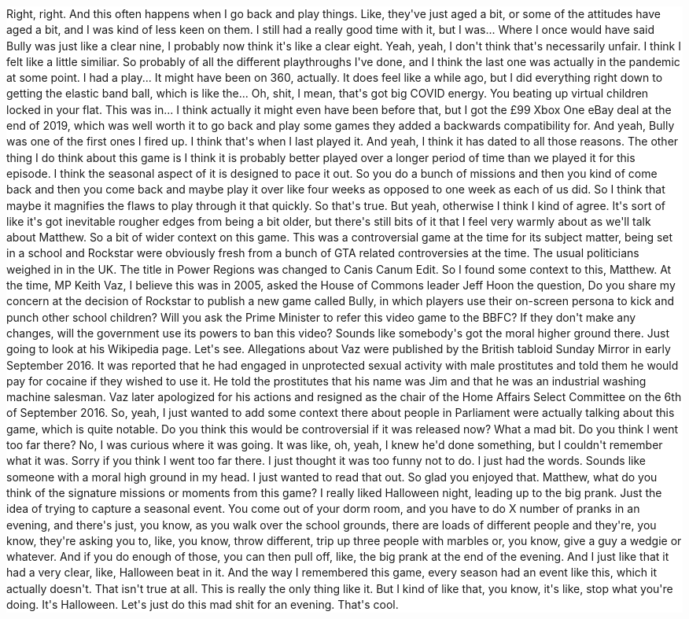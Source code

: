 Right, right.
And this often happens when I go back and play things. Like, they've just aged a bit, or some of the attitudes have aged a bit, and I was kind of less keen on them. I still had a really good time with it, but I was...
Where I once would have said Bully was just like a clear nine, I probably now think it's like a clear eight.
Yeah, yeah, I don't think that's necessarily unfair. I think I felt like a little similiar. So probably of all the different playthroughs I've done, and I think the last one was actually in the pandemic at some point.
I had a play... It might have been on 360, actually. It does feel like a while ago, but I did everything right down to getting the elastic band ball, which is like the...
Oh, shit, I mean, that's got big COVID energy. You beating up virtual children locked in your flat.
This was in... I think actually it might even have been before that, but I got the £99 Xbox One eBay deal at the end of 2019, which was well worth it to go back and play some games they added a backwards compatibility for. And yeah, Bully was one of the first ones I fired up.
I think that's when I last played it. And yeah, I think it has dated to all those reasons. The other thing I do think about this game is I think it is probably better played over a longer period of time than we played it for this episode.
I think the seasonal aspect of it is designed to pace it out. So you do a bunch of missions and then you kind of come back and then you come back and maybe play it over like four weeks as opposed to one week as each of us did. So I think that maybe it magnifies the flaws to play through it that quickly.
So that's true. But yeah, otherwise I think I kind of agree. It's sort of like it's got inevitable rougher edges from being a bit older, but there's still bits of it that I feel very warmly about as we'll talk about Matthew.
So a bit of wider context on this game. This was a controversial game at the time for its subject matter, being set in a school and Rockstar were obviously fresh from a bunch of GTA related controversies at the time. The usual politicians weighed in in the UK.
The title in Power Regions was changed to Canis Canum Edit. So I found some context to this, Matthew. At the time, MP Keith Vaz, I believe this was in 2005, asked the House of Commons leader Jeff Hoon the question, Do you share my concern at the decision of Rockstar to publish a new game called Bully, in which players use their on-screen persona to kick and punch other school children?
Will you ask the Prime Minister to refer this video game to the BBFC? If they don't make any changes, will the government use its powers to ban this video? Sounds like somebody's got the moral higher ground there.
Just going to look at his Wikipedia page. Let's see. Allegations about Vaz were published by the British tabloid Sunday Mirror in early September 2016.
It was reported that he had engaged in unprotected sexual activity with male prostitutes and told them he would pay for cocaine if they wished to use it. He told the prostitutes that his name was Jim and that he was an industrial washing machine salesman. Vaz later apologized for his actions and resigned as the chair of the Home Affairs Select Committee on the 6th of September 2016.
So, yeah, I just wanted to add some context there about people in Parliament were actually talking about this game, which is quite notable. Do you think this would be controversial if it was released now?
What a mad bit.
Do you think I went too far there?
No, I was curious where it was going. It was like, oh, yeah, I knew he'd done something, but I couldn't remember what it was.
Sorry if you think I went too far there. I just thought it was too funny not to do. I just had the words.
Sounds like someone with a moral high ground in my head. I just wanted to read that out. So glad you enjoyed that.
Matthew, what do you think of the signature missions or moments from this game?
I really liked Halloween night, leading up to the big prank. Just the idea of trying to capture a seasonal event. You come out of your dorm room, and you have to do X number of pranks in an evening, and there's just, you know, as you walk over the school grounds, there are loads of different people and they're, you know, they're asking you to, like, you know, throw different, trip up three people with marbles or, you know, give a guy a wedgie or whatever.
And if you do enough of those, you can then pull off, like, the big prank at the end of the evening. And I just like that it had a very clear, like, Halloween beat in it. And the way I remembered this game, every season had an event like this, which it actually doesn't.
That isn't true at all. This is really the only thing like it. But I kind of like that, you know, it's like, stop what you're doing.
It's Halloween. Let's just do this mad shit for an evening. That's cool.